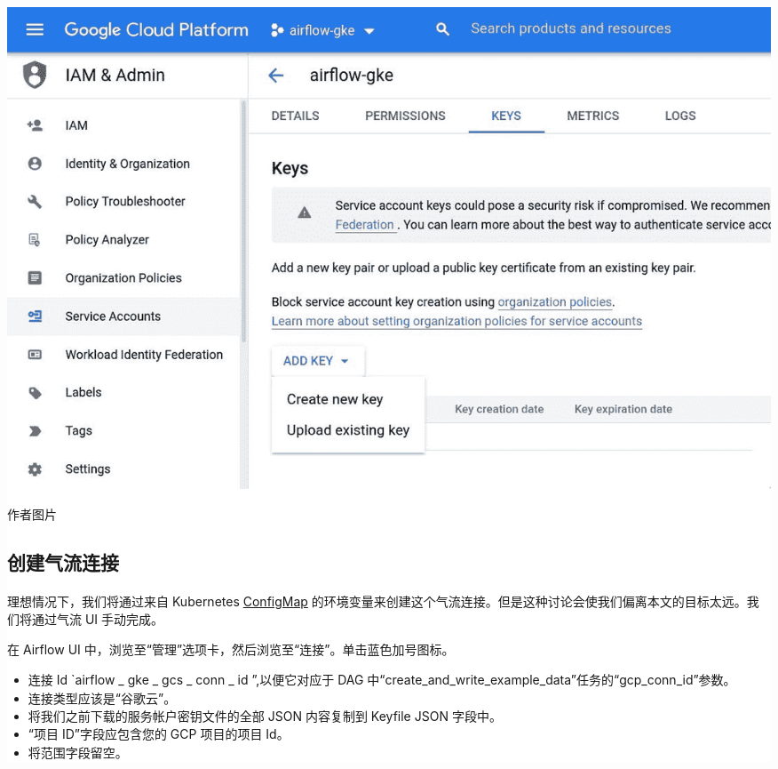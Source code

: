 ![](img/e16ae8219785c7f03b3ffbd720a70eae.png)

作者图片

## 创建气流连接

理想情况下，我们将通过来自 Kubernetes [ConfigMap](https://kubernetes.io/docs/concepts/configuration/configmap/) 的环境变量来创建这个气流连接。但是这种讨论会使我们偏离本文的目标太远。我们将通过气流 UI 手动完成。

在 Airflow UI 中，浏览至“管理”选项卡，然后浏览至“连接”。单击蓝色加号图标。

*   连接 Id `airflow _ gke _ gcs _ conn _ id ”,以便它对应于 DAG 中“create_and_write_example_data”任务的“gcp_conn_id”参数。
*   连接类型应该是“谷歌云”。
*   将我们之前下载的服务帐户密钥文件的全部 JSON 内容复制到 Keyfile JSON 字段中。
*   “项目 ID”字段应包含您的 GCP 项目的项目 Id。
*   将范围字段留空。
